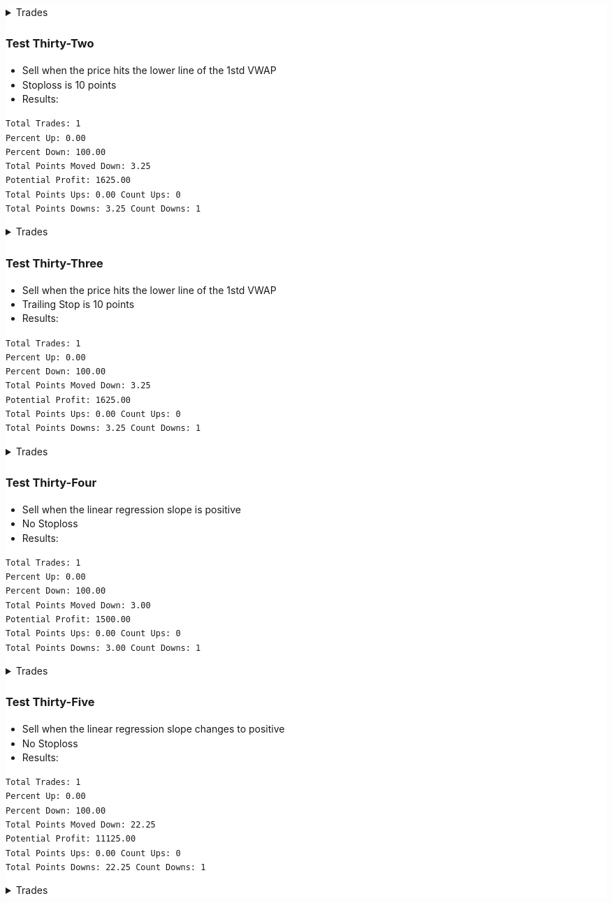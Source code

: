 <details><summary>Trades</summary></details>

### Test Thirty-Two
* Sell when the price hits the lower line of the 1std VWAP
* Stoploss is 10 points
* Results:
```
Total Trades: 1
Percent Up: 0.00
Percent Down: 100.00
Total Points Moved Down: 3.25
Potential Profit: 1625.00
Total Points Ups: 0.00 Count Ups: 0
Total Points Downs: 3.25 Count Downs: 1
```

<details><summary>Trades</summary></details>

### Test Thirty-Three
* Sell when the price hits the lower line of the 1std VWAP
* Trailing Stop is 10 points
* Results:
```
Total Trades: 1
Percent Up: 0.00
Percent Down: 100.00
Total Points Moved Down: 3.25
Potential Profit: 1625.00
Total Points Ups: 0.00 Count Ups: 0
Total Points Downs: 3.25 Count Downs: 1
```

<details><summary>Trades</summary></details>

### Test Thirty-Four
* Sell when the linear regression slope is positive
* No Stoploss
* Results:
```
Total Trades: 1
Percent Up: 0.00
Percent Down: 100.00
Total Points Moved Down: 3.00
Potential Profit: 1500.00
Total Points Ups: 0.00 Count Ups: 0
Total Points Downs: 3.00 Count Downs: 1
```

<details><summary>Trades</summary></details>

### Test Thirty-Five
* Sell when the linear regression slope changes to positive
* No Stoploss
* Results:
```
Total Trades: 1
Percent Up: 0.00
Percent Down: 100.00
Total Points Moved Down: 22.25
Potential Profit: 11125.00
Total Points Ups: 0.00 Count Ups: 0
Total Points Downs: 22.25 Count Downs: 1
```

<details><summary>Trades</summary></details>
